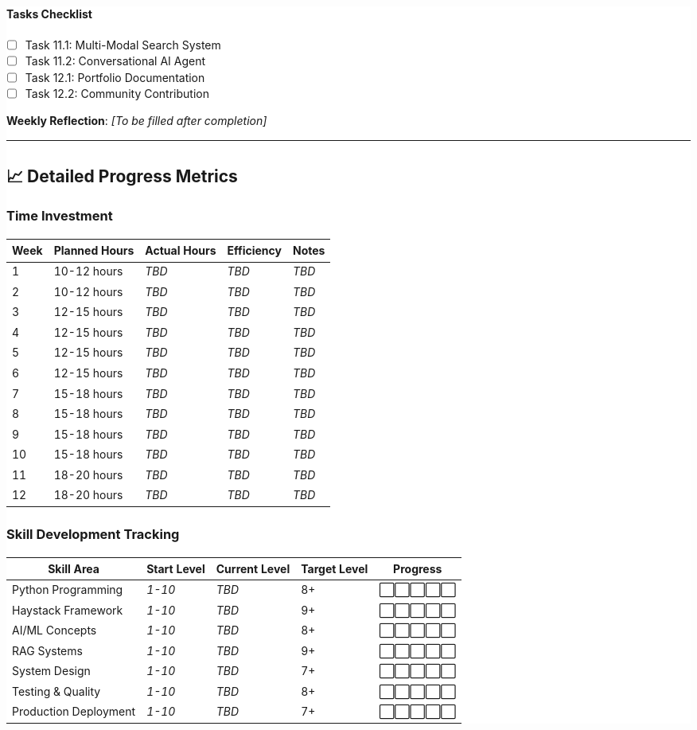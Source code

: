 #### Tasks Checklist
- [ ] Task 11.1: Multi-Modal Search System
- [ ] Task 11.2: Conversational AI Agent
- [ ] Task 12.1: Portfolio Documentation
- [ ] Task 12.2: Community Contribution

**Weekly Reflection**: _[To be filled after completion]_

---

## 📈 Detailed Progress Metrics

### Time Investment
| Week | Planned Hours | Actual Hours | Efficiency | Notes |
|------|---------------|--------------|------------|-------|
| 1    | 10-12 hours   | _TBD_        | _TBD_      | _TBD_ |
| 2    | 10-12 hours   | _TBD_        | _TBD_      | _TBD_ |
| 3    | 12-15 hours   | _TBD_        | _TBD_      | _TBD_ |
| 4    | 12-15 hours   | _TBD_        | _TBD_      | _TBD_ |
| 5    | 12-15 hours   | _TBD_        | _TBD_      | _TBD_ |
| 6    | 12-15 hours   | _TBD_        | _TBD_      | _TBD_ |
| 7    | 15-18 hours   | _TBD_        | _TBD_      | _TBD_ |
| 8    | 15-18 hours   | _TBD_        | _TBD_      | _TBD_ |
| 9    | 15-18 hours   | _TBD_        | _TBD_      | _TBD_ |
| 10   | 15-18 hours   | _TBD_        | _TBD_      | _TBD_ |
| 11   | 18-20 hours   | _TBD_        | _TBD_      | _TBD_ |
| 12   | 18-20 hours   | _TBD_        | _TBD_      | _TBD_ |

### Skill Development Tracking
| Skill Area | Start Level | Current Level | Target Level | Progress |
|------------|-------------|---------------|--------------|----------|
| Python Programming | _1-10_ | _TBD_ | 8+ | ⬜⬜⬜⬜⬜ |
| Haystack Framework | _1-10_ | _TBD_ | 9+ | ⬜⬜⬜⬜⬜ |
| AI/ML Concepts | _1-10_ | _TBD_ | 8+ | ⬜⬜⬜⬜⬜ |
| RAG Systems | _1-10_ | _TBD_ | 9+ | ⬜⬜⬜⬜⬜ |
| System Design | _1-10_ | _TBD_ | 7+ | ⬜⬜⬜⬜⬜ |
| Testing & Quality | _1-10_ | _TBD_ | 8+ | ⬜⬜⬜⬜⬜ |
| Production Deployment | _1-10_ | _TBD_ | 7+ | ⬜⬜⬜⬜⬜ |
